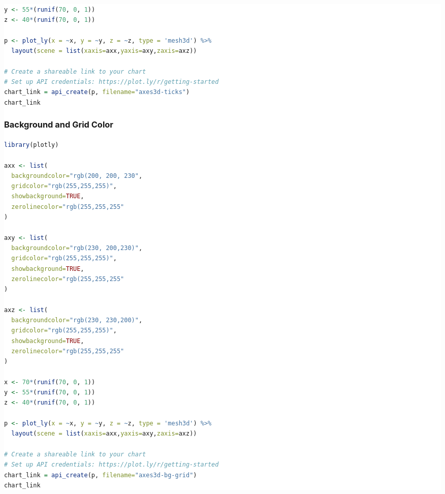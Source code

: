 ```r
y <- 55*(runif(70, 0, 1))
z <- 40*(runif(70, 0, 1))

p <- plot_ly(x = ~x, y = ~y, z = ~z, type = 'mesh3d') %>%
  layout(scene = list(xaxis=axx,yaxis=axy,zaxis=axz))

# Create a shareable link to your chart
# Set up API credentials: https://plot.ly/r/getting-started
chart_link = api_create(p, filename="axes3d-ticks")
chart_link
```

<iframe src="https://plot.ly/~RPlotBot/5533.embed" width="800" height="600" id="igraph" scrolling="no" seamless="seamless" frameBorder="0"> </iframe>

### Background and Grid Color


```r
library(plotly)

axx <- list(
  backgroundcolor="rgb(200, 200, 230",
  gridcolor="rgb(255,255,255)",
  showbackground=TRUE,
  zerolinecolor="rgb(255,255,255"
)

axy <- list(
  backgroundcolor="rgb(230, 200,230)",
  gridcolor="rgb(255,255,255)",
  showbackground=TRUE,
  zerolinecolor="rgb(255,255,255"
)

axz <- list(
  backgroundcolor="rgb(230, 230,200)",
  gridcolor="rgb(255,255,255)",
  showbackground=TRUE,
  zerolinecolor="rgb(255,255,255"
)

x <- 70*(runif(70, 0, 1))
y <- 55*(runif(70, 0, 1))
z <- 40*(runif(70, 0, 1))

p <- plot_ly(x = ~x, y = ~y, z = ~z, type = 'mesh3d') %>%
  layout(scene = list(xaxis=axx,yaxis=axy,zaxis=axz))

# Create a shareable link to your chart
# Set up API credentials: https://plot.ly/r/getting-started
chart_link = api_create(p, filename="axes3d-bg-grid")
chart_link
```

